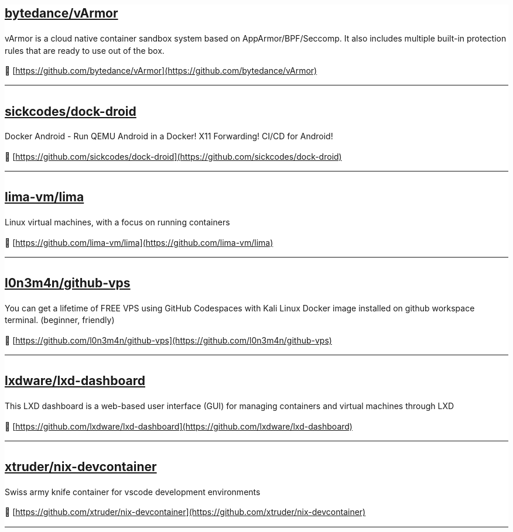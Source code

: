 ## [bytedance/vArmor](https://github.com/bytedance/vArmor)

vArmor is a cloud native container sandbox system based on AppArmor/BPF/Seccomp. It also includes multiple built-in protection rules that are ready to use out of the box.

🔗 [https://github.com/bytedance/vArmor](https://github.com/bytedance/vArmor)

---

## [sickcodes/dock-droid](https://github.com/sickcodes/dock-droid)

Docker Android - Run QEMU Android in a Docker! X11 Forwarding! CI/CD for Android!

🔗 [https://github.com/sickcodes/dock-droid](https://github.com/sickcodes/dock-droid)

---

## [lima-vm/lima](https://github.com/lima-vm/lima)

Linux virtual machines, with a focus on running containers

🔗 [https://github.com/lima-vm/lima](https://github.com/lima-vm/lima)

---

## [l0n3m4n/github-vps](https://github.com/l0n3m4n/github-vps)

You can get a lifetime of FREE VPS using GitHub Codespaces with Kali Linux Docker image installed on github workspace terminal. (beginner, friendly)

🔗 [https://github.com/l0n3m4n/github-vps](https://github.com/l0n3m4n/github-vps)

---

## [lxdware/lxd-dashboard](https://github.com/lxdware/lxd-dashboard)

This LXD dashboard is a web-based user interface (GUI) for managing containers and virtual machines through LXD

🔗 [https://github.com/lxdware/lxd-dashboard](https://github.com/lxdware/lxd-dashboard)

---

## [xtruder/nix-devcontainer](https://github.com/xtruder/nix-devcontainer)

Swiss army knife container for vscode development environments

🔗 [https://github.com/xtruder/nix-devcontainer](https://github.com/xtruder/nix-devcontainer)

---
